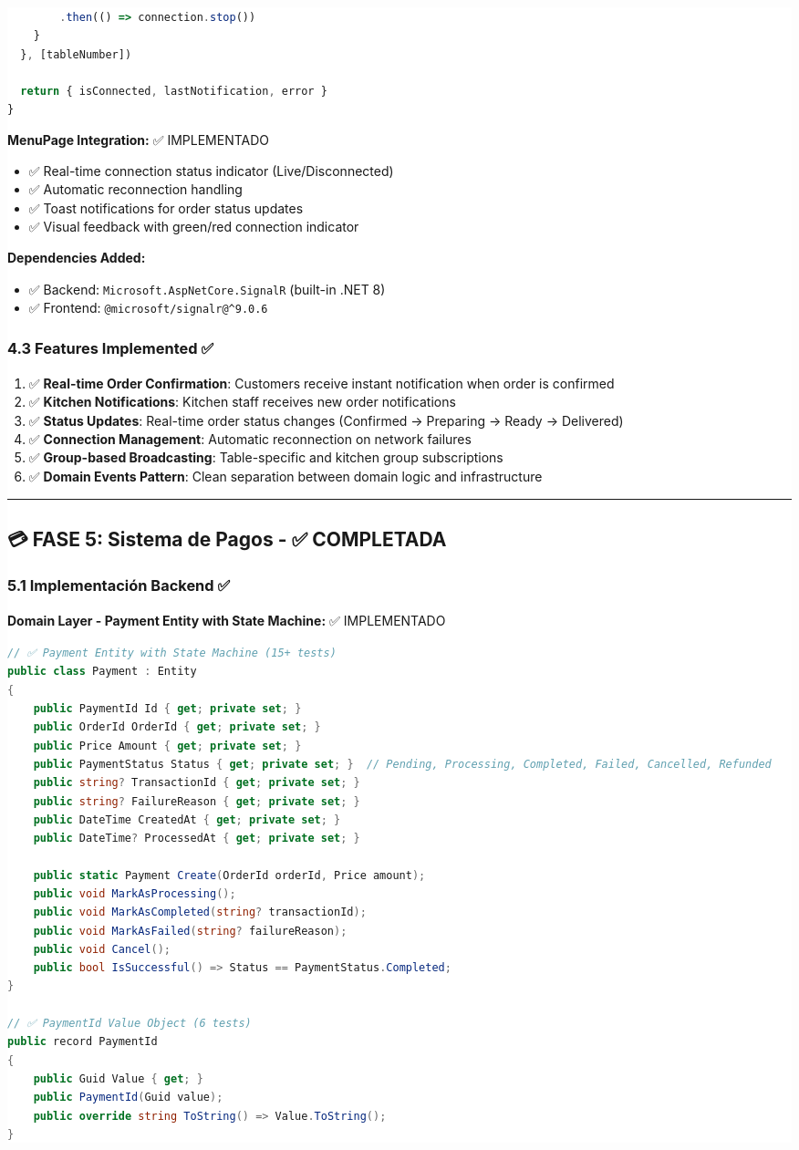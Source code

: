 ```typescript
        .then(() => connection.stop())
    }
  }, [tableNumber])

  return { isConnected, lastNotification, error }
}
```

**MenuPage Integration:** ✅ IMPLEMENTADO
- ✅ Real-time connection status indicator (Live/Disconnected)
- ✅ Automatic reconnection handling
- ✅ Toast notifications for order status updates
- ✅ Visual feedback with green/red connection indicator

**Dependencies Added:**
- ✅ Backend: `Microsoft.AspNetCore.SignalR` (built-in .NET 8)
- ✅ Frontend: `@microsoft/signalr@^9.0.6`

### 4.3 Features Implemented ✅

1. ✅ **Real-time Order Confirmation**: Customers receive instant notification when order is confirmed
2. ✅ **Kitchen Notifications**: Kitchen staff receives new order notifications
3. ✅ **Status Updates**: Real-time order status changes (Confirmed → Preparing → Ready → Delivered)
4. ✅ **Connection Management**: Automatic reconnection on network failures
5. ✅ **Group-based Broadcasting**: Table-specific and kitchen group subscriptions
6. ✅ **Domain Events Pattern**: Clean separation between domain logic and infrastructure

---

## 💳 FASE 5: Sistema de Pagos - ✅ COMPLETADA

### 5.1 Implementación Backend ✅

**Domain Layer - Payment Entity with State Machine:** ✅ IMPLEMENTADO
```csharp
// ✅ Payment Entity with State Machine (15+ tests)
public class Payment : Entity
{
    public PaymentId Id { get; private set; }
    public OrderId OrderId { get; private set; }
    public Price Amount { get; private set; }
    public PaymentStatus Status { get; private set; }  // Pending, Processing, Completed, Failed, Cancelled, Refunded
    public string? TransactionId { get; private set; }
    public string? FailureReason { get; private set; }
    public DateTime CreatedAt { get; private set; }
    public DateTime? ProcessedAt { get; private set; }

    public static Payment Create(OrderId orderId, Price amount);
    public void MarkAsProcessing();
    public void MarkAsCompleted(string? transactionId);
    public void MarkAsFailed(string? failureReason);
    public void Cancel();
    public bool IsSuccessful() => Status == PaymentStatus.Completed;
}

// ✅ PaymentId Value Object (6 tests)
public record PaymentId
{
    public Guid Value { get; }
    public PaymentId(Guid value);
    public override string ToString() => Value.ToString();
}
```